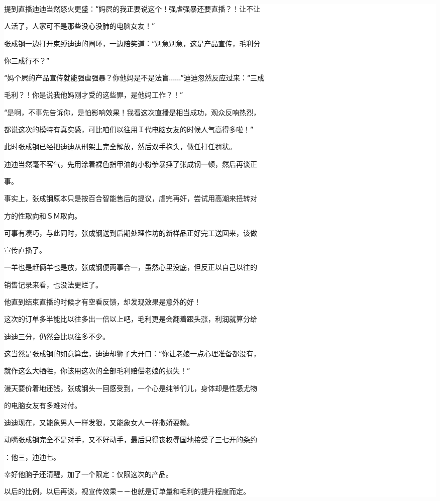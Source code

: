 

提到直播迪迪当然怒火更盛：“妈屄的我正要说这个！强虐强暴还要直播？！让不让

人活了，人家可不是那些没心没肺的电脑女友！”

张成钢一边打开束缚迪迪的圈环，一边陪笑道：“别急别急，这是产品宣传，毛利分

你三成行不？”



“妈个屄的产品宣传就能强虐强暴？你他妈是不是法盲……”迪迪忽然反应过来：“三成

毛利？！你是说我他妈刚才受的这些罪，是他妈工作？！”

“是啊，不事先告诉你，是怕影响效果！我看这次直播是相当成功，观众反响热烈，

都说这次的模特有真实感，可比咱们以往用Ｉ代电脑女友的时候人气高得多啦！”

此时张成钢已经把迪迪从刑架上完全解放，然后双手抱头，做任打任罚状。

迪迪当然毫不客气，先用涂着裸色指甲油的小粉拳暴捶了张成钢一顿，然后再谈正

事。

事实上，张成钢原本只是按百合智能售后的提议，虐完再奸，尝试用高潮来扭转对

方的性取向和ＳＭ取向。

可事有凑巧，与此同时，张成钢送到后期处理作坊的新样品正好完工送回来，该做

宣传直播了。



一羊也是赶俩羊也是放，张成钢便两事合一，虽然心里没底，但反正以自己以往的

销售记录来看，也没法更烂了。



他直到结束直播的时候才有空看反馈，却发现效果是意外的好！

这次的订单多半能比以往多出一倍以上吧，毛利更是会翻着跟头涨，利润就算分给

迪迪三分，仍然会比以往多不少。

这当然是张成钢的如意算盘，迪迪却狮子大开口：“你让老娘一点心理准备都没有，

就作这么大牺牲，你该用这次的全部毛利赔偿老娘的损失！”

漫天要价着地还钱，张成钢头一回感受到，一个心是纯爷们儿，身体却是性感尤物

的电脑女友有多难对付。

迪迪现在，又能象男人一样发狠，又能象女人一样撒娇耍赖。

动嘴张成钢完全不是对手，又不好动手，最后只得丧权辱国地接受了三七开的条约

：他三，迪迪七。



幸好他脑子还清醒，加了一个限定：仅限这次的产品。



以后的比例，以后再谈，视宣传效果－－也就是订单量和毛利的提升程度而定。
